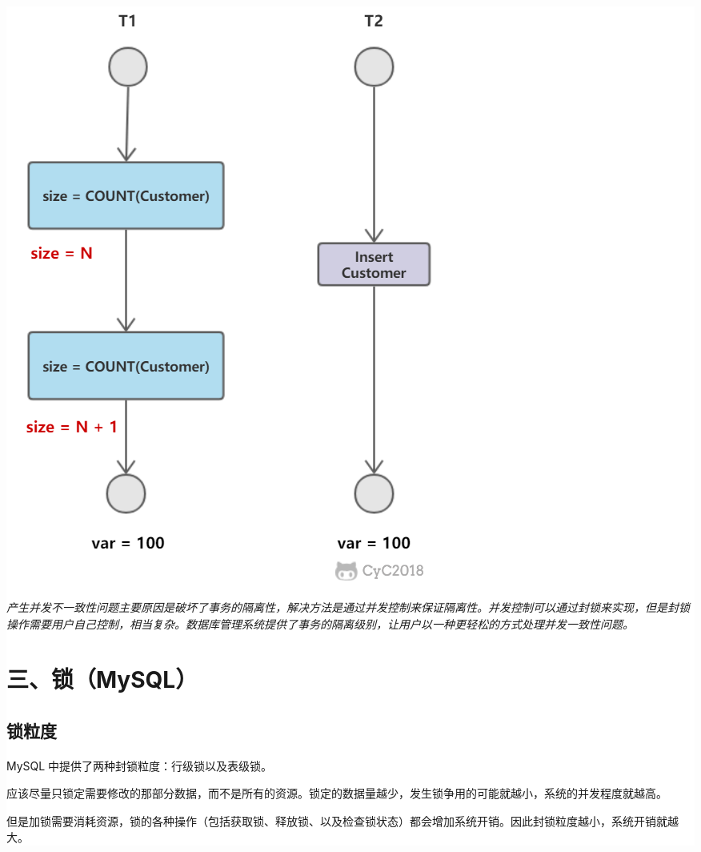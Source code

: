 ![读脏数据](/images/posts/knowledge/database/7.png)

*产生并发不一致性问题主要原因是破坏了事务的隔离性，解决方法是通过并发控制来保证隔离性。并发控制可以通过封锁来实现，但是封锁操作需要用户自己控制，相当复杂。数据库管理系统提供了事务的隔离级别，让用户以一种更轻松的方式处理并发一致性问题。*

# 三、锁（MySQL）

## 锁粒度

MySQL 中提供了两种封锁粒度：行级锁以及表级锁。

应该尽量只锁定需要修改的那部分数据，而不是所有的资源。锁定的数据量越少，发生锁争用的可能就越小，系统的并发程度就越高。

但是加锁需要消耗资源，锁的各种操作（包括获取锁、释放锁、以及检查锁状态）都会增加系统开销。因此封锁粒度越小，系统开销就越大。
